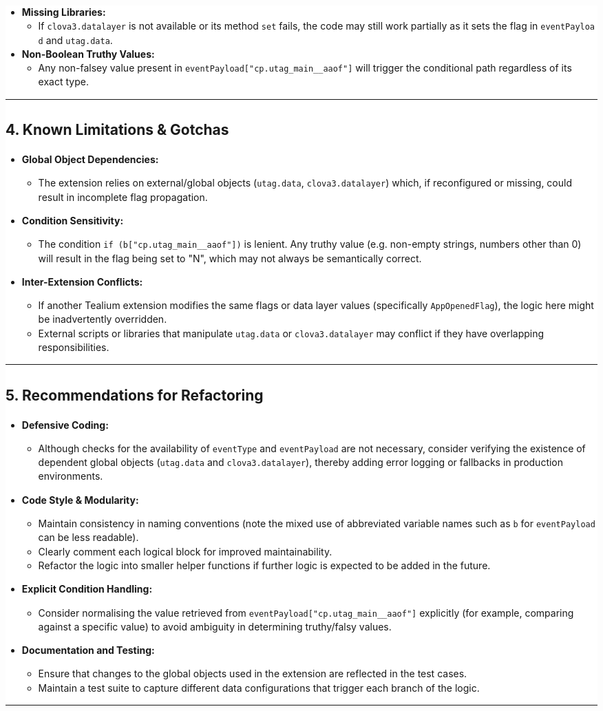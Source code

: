 - **Missing Libraries:**  
  - If `clova3.datalayer` is not available or its method `set` fails, the code may still work partially as it sets the flag in `eventPayload` and `utag.data`.
- **Non-Boolean Truthy Values:**  
  - Any non-falsey value present in `eventPayload["cp.utag_main__aaof"]` will trigger the conditional path regardless of its exact type.

---

## 4. Known Limitations & Gotchas

- **Global Object Dependencies:**  
  - The extension relies on external/global objects (`utag.data`, `clova3.datalayer`) which, if reconfigured or missing, could result in incomplete flag propagation.

- **Condition Sensitivity:**  
  - The condition `if (b["cp.utag_main__aaof"])` is lenient. Any truthy value (e.g. non-empty strings, numbers other than 0) will result in the flag being set to "N", which may not always be semantically correct.

- **Inter-Extension Conflicts:**  
  - If another Tealium extension modifies the same flags or data layer values (specifically `AppOpenedFlag`), the logic here might be inadvertently overridden.
  - External scripts or libraries that manipulate `utag.data` or `clova3.datalayer` may conflict if they have overlapping responsibilities.

---

## 5. Recommendations for Refactoring

- **Defensive Coding:**  
  - Although checks for the availability of `eventType` and `eventPayload` are not necessary, consider verifying the existence of dependent global objects (`utag.data` and `clova3.datalayer`), thereby adding error logging or fallbacks in production environments.

- **Code Style & Modularity:**  
  - Maintain consistency in naming conventions (note the mixed use of abbreviated variable names such as `b` for `eventPayload` can be less readable).
  - Clearly comment each logical block for improved maintainability.
  - Refactor the logic into smaller helper functions if further logic is expected to be added in the future.

- **Explicit Condition Handling:**  
  - Consider normalising the value retrieved from `eventPayload["cp.utag_main__aaof"]` explicitly (for example, comparing against a specific value) to avoid ambiguity in determining truthy/falsy values.

- **Documentation and Testing:**  
  - Ensure that changes to the global objects used in the extension are reflected in the test cases.
  - Maintain a test suite to capture different data configurations that trigger each branch of the logic.

---
